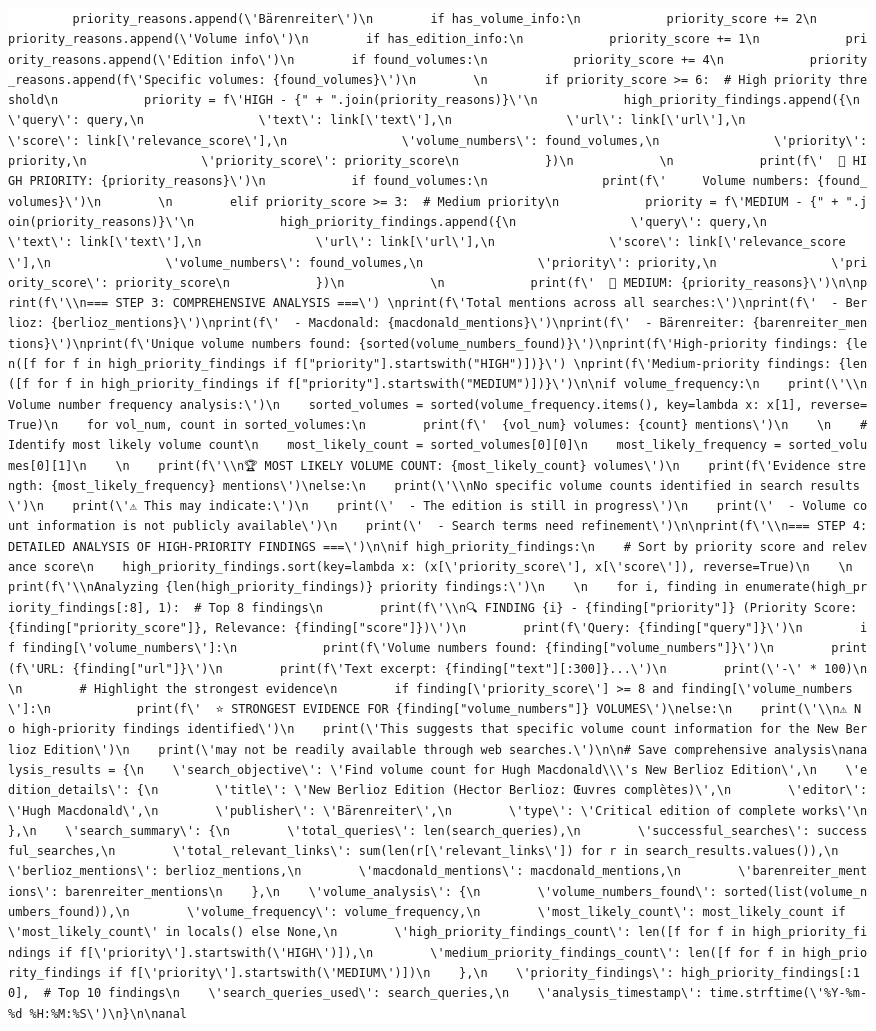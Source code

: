 ```
         priority_reasons.append(\'Bärenreiter\')\n        if has_volume_info:\n            priority_score += 2\n            priority_reasons.append(\'Volume info\')\n        if has_edition_info:\n            priority_score += 1\n            priority_reasons.append(\'Edition info\')\n        if found_volumes:\n            priority_score += 4\n            priority_reasons.append(f\'Specific volumes: {found_volumes}\')\n        \n        if priority_score >= 6:  # High priority threshold\n            priority = f\'HIGH - {" + ".join(priority_reasons)}\'\n            high_priority_findings.append({\n                \'query\': query,\n                \'text\': link[\'text\'],\n                \'url\': link[\'url\'],\n                \'score\': link[\'relevance_score\'],\n                \'volume_numbers\': found_volumes,\n                \'priority\': priority,\n                \'priority_score\': priority_score\n            })\n            \n            print(f\'  🎯 HIGH PRIORITY: {priority_reasons}\')\n            if found_volumes:\n                print(f\'     Volume numbers: {found_volumes}\')\n        \n        elif priority_score >= 3:  # Medium priority\n            priority = f\'MEDIUM - {" + ".join(priority_reasons)}\'\n            high_priority_findings.append({\n                \'query\': query,\n                \'text\': link[\'text\'],\n                \'url\': link[\'url\'],\n                \'score\': link[\'relevance_score\'],\n                \'volume_numbers\': found_volumes,\n                \'priority\': priority,\n                \'priority_score\': priority_score\n            })\n            \n            print(f\'  📍 MEDIUM: {priority_reasons}\')\n\nprint(f\'\\n=== STEP 3: COMPREHENSIVE ANALYSIS ===\') \nprint(f\'Total mentions across all searches:\')\nprint(f\'  - Berlioz: {berlioz_mentions}\')\nprint(f\'  - Macdonald: {macdonald_mentions}\')\nprint(f\'  - Bärenreiter: {barenreiter_mentions}\')\nprint(f\'Unique volume numbers found: {sorted(volume_numbers_found)}\')\nprint(f\'High-priority findings: {len([f for f in high_priority_findings if f["priority"].startswith("HIGH")])}\') \nprint(f\'Medium-priority findings: {len([f for f in high_priority_findings if f["priority"].startswith("MEDIUM")])}\')\n\nif volume_frequency:\n    print(\'\\nVolume number frequency analysis:\')\n    sorted_volumes = sorted(volume_frequency.items(), key=lambda x: x[1], reverse=True)\n    for vol_num, count in sorted_volumes:\n        print(f\'  {vol_num} volumes: {count} mentions\')\n    \n    # Identify most likely volume count\n    most_likely_count = sorted_volumes[0][0]\n    most_likely_frequency = sorted_volumes[0][1]\n    \n    print(f\'\\n🏆 MOST LIKELY VOLUME COUNT: {most_likely_count} volumes\')\n    print(f\'Evidence strength: {most_likely_frequency} mentions\')\nelse:\n    print(\'\\nNo specific volume counts identified in search results\')\n    print(\'⚠ This may indicate:\')\n    print(\'  - The edition is still in progress\')\n    print(\'  - Volume count information is not publicly available\')\n    print(\'  - Search terms need refinement\')\n\nprint(f\'\\n=== STEP 4: DETAILED ANALYSIS OF HIGH-PRIORITY FINDINGS ===\')\n\nif high_priority_findings:\n    # Sort by priority score and relevance score\n    high_priority_findings.sort(key=lambda x: (x[\'priority_score\'], x[\'score\']), reverse=True)\n    \n    print(f\'\\nAnalyzing {len(high_priority_findings)} priority findings:\')\n    \n    for i, finding in enumerate(high_priority_findings[:8], 1):  # Top 8 findings\n        print(f\'\\n🔍 FINDING {i} - {finding["priority"]} (Priority Score: {finding["priority_score"]}, Relevance: {finding["score"]})\')\n        print(f\'Query: {finding["query"]}\')\n        if finding[\'volume_numbers\']:\n            print(f\'Volume numbers found: {finding["volume_numbers"]}\')\n        print(f\'URL: {finding["url"]}\')\n        print(f\'Text excerpt: {finding["text"][:300]}...\')\n        print(\'-\' * 100)\n        \n        # Highlight the strongest evidence\n        if finding[\'priority_score\'] >= 8 and finding[\'volume_numbers\']:\n            print(f\'  ⭐ STRONGEST EVIDENCE FOR {finding["volume_numbers"]} VOLUMES\')\nelse:\n    print(\'\\n⚠ No high-priority findings identified\')\n    print(\'This suggests that specific volume count information for the New Berlioz Edition\')\n    print(\'may not be readily available through web searches.\')\n\n# Save comprehensive analysis\nanalysis_results = {\n    \'search_objective\': \'Find volume count for Hugh Macdonald\\\'s New Berlioz Edition\',\n    \'edition_details\': {\n        \'title\': \'New Berlioz Edition (Hector Berlioz: Œuvres complètes)\',\n        \'editor\': \'Hugh Macdonald\',\n        \'publisher\': \'Bärenreiter\',\n        \'type\': \'Critical edition of complete works\'\n    },\n    \'search_summary\': {\n        \'total_queries\': len(search_queries),\n        \'successful_searches\': successful_searches,\n        \'total_relevant_links\': sum(len(r[\'relevant_links\']) for r in search_results.values()),\n        \'berlioz_mentions\': berlioz_mentions,\n        \'macdonald_mentions\': macdonald_mentions,\n        \'barenreiter_mentions\': barenreiter_mentions\n    },\n    \'volume_analysis\': {\n        \'volume_numbers_found\': sorted(list(volume_numbers_found)),\n        \'volume_frequency\': volume_frequency,\n        \'most_likely_count\': most_likely_count if \'most_likely_count\' in locals() else None,\n        \'high_priority_findings_count\': len([f for f in high_priority_findings if f[\'priority\'].startswith(\'HIGH\')]),\n        \'medium_priority_findings_count\': len([f for f in high_priority_findings if f[\'priority\'].startswith(\'MEDIUM\')])\n    },\n    \'priority_findings\': high_priority_findings[:10],  # Top 10 findings\n    \'search_queries_used\': search_queries,\n    \'analysis_timestamp\': time.strftime(\'%Y-%m-%d %H:%M:%S\')\n}\n\nanal
```